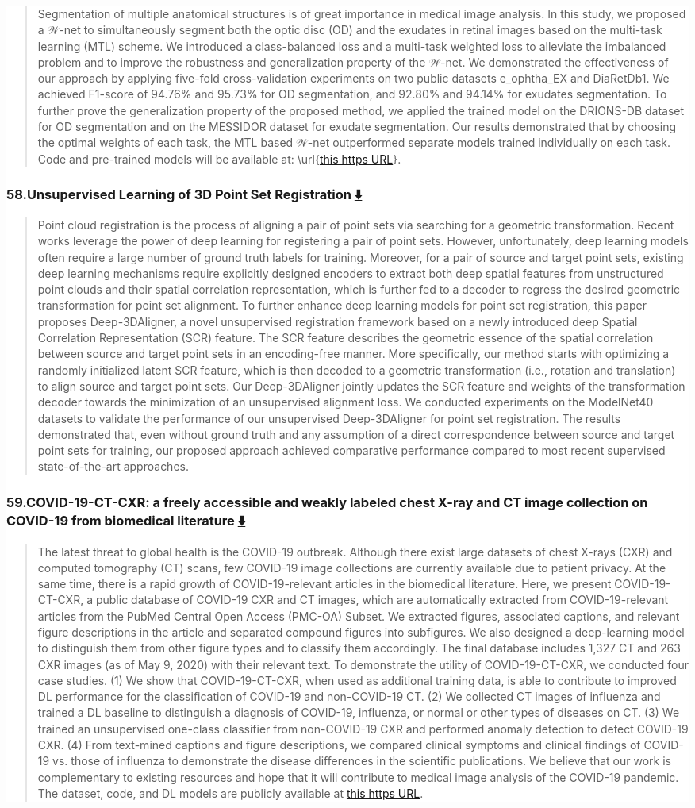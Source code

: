 >  Segmentation of multiple anatomical structures is of great importance in medical image analysis. In this study, we proposed a $\mathcal{W}$-net to simultaneously segment both the optic disc (OD) and the exudates in retinal images based on the multi-task learning (MTL) scheme. We introduced a class-balanced loss and a multi-task weighted loss to alleviate the imbalanced problem and to improve the robustness and generalization property of the $\mathcal{W}$-net. We demonstrated the effectiveness of our approach by applying five-fold cross-validation experiments on two public datasets e\_ophtha\_EX and DiaRetDb1. We achieved F1-score of 94.76\% and 95.73\% for OD segmentation, and 92.80\% and 94.14\% for exudates segmentation. To further prove the generalization property of the proposed method, we applied the trained model on the DRIONS-DB dataset for OD segmentation and on the MESSIDOR dataset for exudate segmentation. Our results demonstrated that by choosing the optimal weights of each task, the MTL based $\mathcal{W}$-net outperformed separate models trained individually on each task. Code and pre-trained models will be available at: \url{<a class="link-external link-https" href="https://github.com/FundusResearch/MTL_for_OD_and_exudates.git" rel="external noopener nofollow">this https URL</a>}.      
### 58.Unsupervised Learning of 3D Point Set Registration  [ :arrow_down: ](https://arxiv.org/pdf/2006.06200.pdf)
>  Point cloud registration is the process of aligning a pair of point sets via searching for a geometric transformation. Recent works leverage the power of deep learning for registering a pair of point sets. However, unfortunately, deep learning models often require a large number of ground truth labels for training. Moreover, for a pair of source and target point sets, existing deep learning mechanisms require explicitly designed encoders to extract both deep spatial features from unstructured point clouds and their spatial correlation representation, which is further fed to a decoder to regress the desired geometric transformation for point set alignment. To further enhance deep learning models for point set registration, this paper proposes Deep-3DAligner, a novel unsupervised registration framework based on a newly introduced deep Spatial Correlation Representation (SCR) feature. The SCR feature describes the geometric essence of the spatial correlation between source and target point sets in an encoding-free manner. More specifically, our method starts with optimizing a randomly initialized latent SCR feature, which is then decoded to a geometric transformation (i.e., rotation and translation) to align source and target point sets. Our Deep-3DAligner jointly updates the SCR feature and weights of the transformation decoder towards the minimization of an unsupervised alignment loss. We conducted experiments on the ModelNet40 datasets to validate the performance of our unsupervised Deep-3DAligner for point set registration. The results demonstrated that, even without ground truth and any assumption of a direct correspondence between source and target point sets for training, our proposed approach achieved comparative performance compared to most recent supervised state-of-the-art approaches.      
### 59.COVID-19-CT-CXR: a freely accessible and weakly labeled chest X-ray and CT image collection on COVID-19 from biomedical literature  [ :arrow_down: ](https://arxiv.org/pdf/2006.06177.pdf)
>  The latest threat to global health is the COVID-19 outbreak. Although there exist large datasets of chest X-rays (CXR) and computed tomography (CT) scans, few COVID-19 image collections are currently available due to patient privacy. At the same time, there is a rapid growth of COVID-19-relevant articles in the biomedical literature. Here, we present COVID-19-CT-CXR, a public database of COVID-19 CXR and CT images, which are automatically extracted from COVID-19-relevant articles from the PubMed Central Open Access (PMC-OA) Subset. We extracted figures, associated captions, and relevant figure descriptions in the article and separated compound figures into subfigures. We also designed a deep-learning model to distinguish them from other figure types and to classify them accordingly. The final database includes 1,327 CT and 263 CXR images (as of May 9, 2020) with their relevant text. To demonstrate the utility of COVID-19-CT-CXR, we conducted four case studies. (1) We show that COVID-19-CT-CXR, when used as additional training data, is able to contribute to improved DL performance for the classification of COVID-19 and non-COVID-19 CT. (2) We collected CT images of influenza and trained a DL baseline to distinguish a diagnosis of COVID-19, influenza, or normal or other types of diseases on CT. (3) We trained an unsupervised one-class classifier from non-COVID-19 CXR and performed anomaly detection to detect COVID-19 CXR. (4) From text-mined captions and figure descriptions, we compared clinical symptoms and clinical findings of COVID-19 vs. those of influenza to demonstrate the disease differences in the scientific publications. We believe that our work is complementary to existing resources and hope that it will contribute to medical image analysis of the COVID-19 pandemic. The dataset, code, and DL models are publicly available at <a class="link-external link-https" href="https://github.com/ncbi-nlp/COVID-19-CT-CXR" rel="external noopener nofollow">this https URL</a>.      